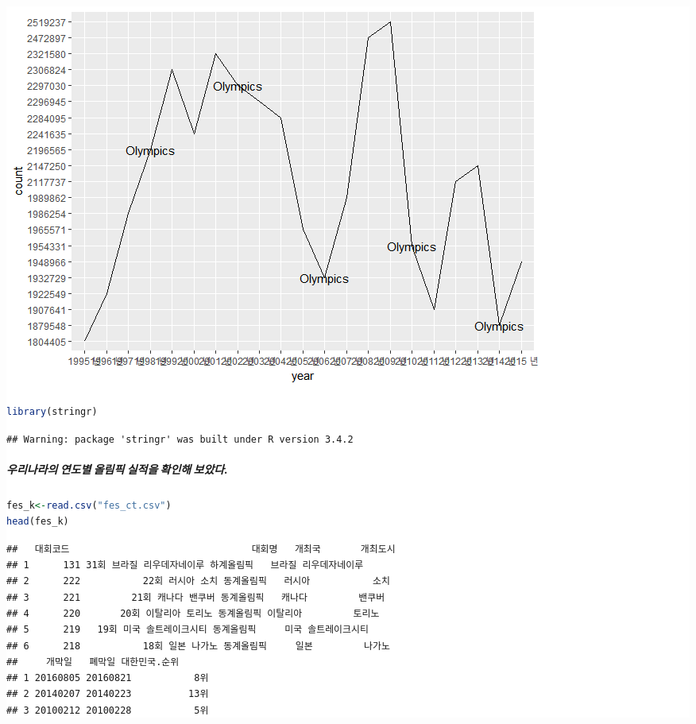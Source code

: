 ![](yoonjoo~_files/figure-markdown_github/unnamed-chunk-3-1.png)

``` r
library(stringr)
```

    ## Warning: package 'stringr' was built under R version 3.4.2

##### 우리나라의 연도별 올림픽 실적을 확인해 보았다.

``` r
fes_k<-read.csv("fes_ct.csv")
head(fes_k)
```

    ##   대회코드                                대회명   개최국       개최도시
    ## 1      131 31회 브라질 리우데자네이루 하계올림픽   브라질 리우데자네이루
    ## 2      222           22회 러시아 소치 동계올림픽   러시아           소치
    ## 3      221         21회 캐나다 밴쿠버 동계올림픽   캐나다         밴쿠버
    ## 4      220       20회 이탈리아 토리노 동계올림픽 이탈리아         토리노
    ## 5      219   19회 미국 솔트레이크시티 동계올림픽     미국 솔트레이크시티
    ## 6      218           18회 일본 나가노 동계올림픽     일본         나가노
    ##     개막일   폐막일 대한민국.순위
    ## 1 20160805 20160821           8위
    ## 2 20140207 20140223          13위
    ## 3 20100212 20100228           5위